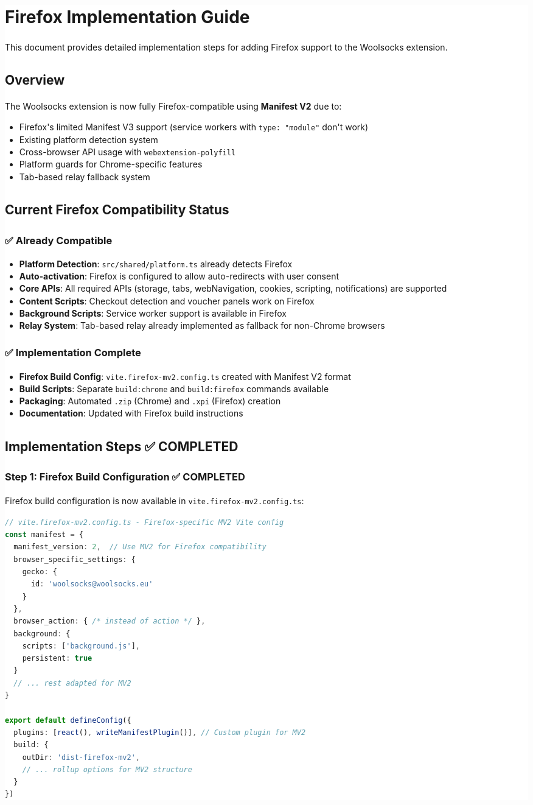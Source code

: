 # Firefox Implementation Guide

This document provides detailed implementation steps for adding Firefox support to the Woolsocks extension.

## Overview

The Woolsocks extension is now fully Firefox-compatible using **Manifest V2** due to:
- Firefox's limited Manifest V3 support (service workers with `type: "module"` don't work)
- Existing platform detection system
- Cross-browser API usage with `webextension-polyfill`
- Platform guards for Chrome-specific features
- Tab-based relay fallback system

## Current Firefox Compatibility Status

### ✅ Already Compatible
- **Platform Detection**: `src/shared/platform.ts` already detects Firefox
- **Auto-activation**: Firefox is configured to allow auto-redirects with user consent
- **Core APIs**: All required APIs (storage, tabs, webNavigation, cookies, scripting, notifications) are supported
- **Content Scripts**: Checkout detection and voucher panels work on Firefox
- **Background Scripts**: Service worker support is available in Firefox
- **Relay System**: Tab-based relay already implemented as fallback for non-Chrome browsers

### ✅ Implementation Complete
- **Firefox Build Config**: `vite.firefox-mv2.config.ts` created with Manifest V2 format
- **Build Scripts**: Separate `build:chrome` and `build:firefox` commands available
- **Packaging**: Automated `.zip` (Chrome) and `.xpi` (Firefox) creation
- **Documentation**: Updated with Firefox build instructions

## Implementation Steps ✅ COMPLETED

### Step 1: Firefox Build Configuration ✅ COMPLETED

Firefox build configuration is now available in `vite.firefox-mv2.config.ts`:

```typescript
// vite.firefox-mv2.config.ts - Firefox-specific MV2 Vite config
const manifest = {
  manifest_version: 2,  // Use MV2 for Firefox compatibility
  browser_specific_settings: {
    gecko: {
      id: 'woolsocks@woolsocks.eu'
    }
  },
  browser_action: { /* instead of action */ },
  background: {
    scripts: ['background.js'],
    persistent: true
  }
  // ... rest adapted for MV2
}

export default defineConfig({
  plugins: [react(), writeManifestPlugin()], // Custom plugin for MV2
  build: {
    outDir: 'dist-firefox-mv2',
    // ... rollup options for MV2 structure
  }
})
```